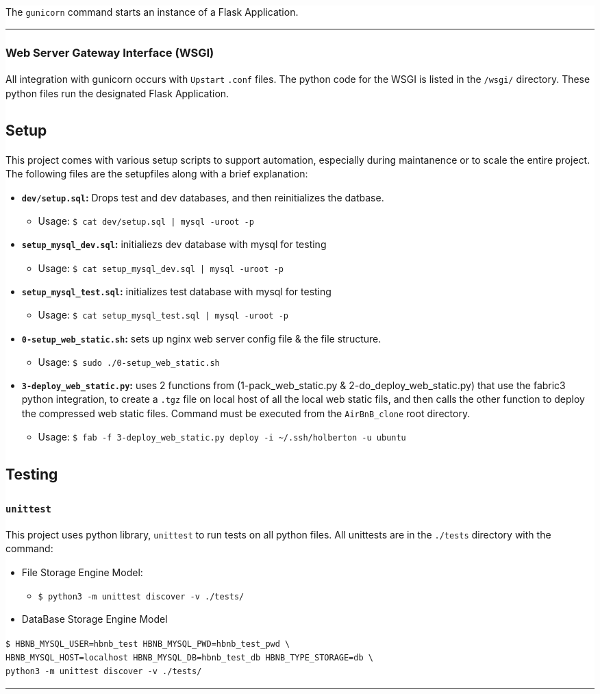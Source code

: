 The `gunicorn` command starts an instance of a Flask Application.

---

### Web Server Gateway Interface (WSGI)

All integration with gunicorn occurs with `Upstart` `.conf` files. The python
code for the WSGI is listed in the `/wsgi/` directory. These python files run
the designated Flask Application.

## Setup

This project comes with various setup scripts to support automation, especially
during maintanence or to scale the entire project. The following files are the
setupfiles along with a brief explanation:

- **`dev/setup.sql`:** Drops test and dev databases, and then reinitializes
  the datbase.

  - Usage: `$ cat dev/setup.sql | mysql -uroot -p`

- **`setup_mysql_dev.sql`:** initialiezs dev database with mysql for testing

  - Usage: `$ cat setup_mysql_dev.sql | mysql -uroot -p`

- **`setup_mysql_test.sql`:** initializes test database with mysql for testing

  - Usage: `$ cat setup_mysql_test.sql | mysql -uroot -p`

- **`0-setup_web_static.sh`:** sets up nginx web server config file & the file
  structure.

  - Usage: `$ sudo ./0-setup_web_static.sh`

- **`3-deploy_web_static.py`:** uses 2 functions from (1-pack_web_static.py &
  2-do_deploy_web_static.py) that use the fabric3 python integration, to create
  a `.tgz` file on local host of all the local web static fils, and then calls
  the other function to deploy the compressed web static files. Command must
  be executed from the `AirBnB_clone` root directory.

  - Usage: `$ fab -f 3-deploy_web_static.py deploy -i ~/.ssh/holberton -u ubuntu`

## Testing

### `unittest`

This project uses python library, `unittest` to run tests on all python files.
All unittests are in the `./tests` directory with the command:

- File Storage Engine Model:

  - `$ python3 -m unittest discover -v ./tests/`

- DataBase Storage Engine Model

```
$ HBNB_MYSQL_USER=hbnb_test HBNB_MYSQL_PWD=hbnb_test_pwd \
HBNB_MYSQL_HOST=localhost HBNB_MYSQL_DB=hbnb_test_db HBNB_TYPE_STORAGE=db \
python3 -m unittest discover -v ./tests/
```

---